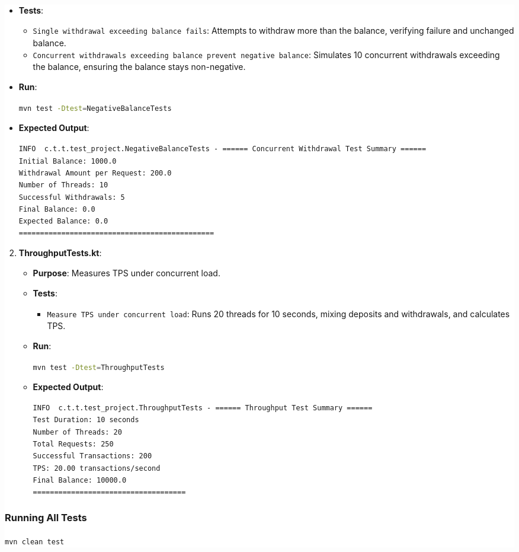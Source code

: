    - **Tests**:

     - `Single withdrawal exceeding balance fails`: Attempts to withdraw more than the balance, verifying failure and unchanged balance.
     - `Concurrent withdrawals exceeding balance prevent negative balance`: Simulates 10 concurrent withdrawals exceeding the balance, ensuring the balance stays non-negative.

   - **Run**:

     ```bash
     mvn test -Dtest=NegativeBalanceTests
     ```

   - **Expected Output**:

     ```
     INFO  c.t.t.test_project.NegativeBalanceTests - ====== Concurrent Withdrawal Test Summary ======
     Initial Balance: 1000.0
     Withdrawal Amount per Request: 200.0
     Number of Threads: 10
     Successful Withdrawals: 5
     Final Balance: 0.0
     Expected Balance: 0.0
     ==============================================
     ```

2. **ThroughputTests.kt**:

   - **Purpose**: Measures TPS under concurrent load.

   - **Tests**:

     - `Measure TPS under concurrent load`: Runs 20 threads for 10 seconds, mixing deposits and withdrawals, and calculates TPS.

   - **Run**:

     ```bash
     mvn test -Dtest=ThroughputTests
     ```

   - **Expected Output**:

     ```
     INFO  c.t.t.test_project.ThroughputTests - ====== Throughput Test Summary ======
     Test Duration: 10 seconds
     Number of Threads: 20
     Total Requests: 250
     Successful Transactions: 200
     TPS: 20.00 transactions/second
     Final Balance: 10000.0
     ====================================
     ```

### Running All Tests

```bash
mvn clean test
```
